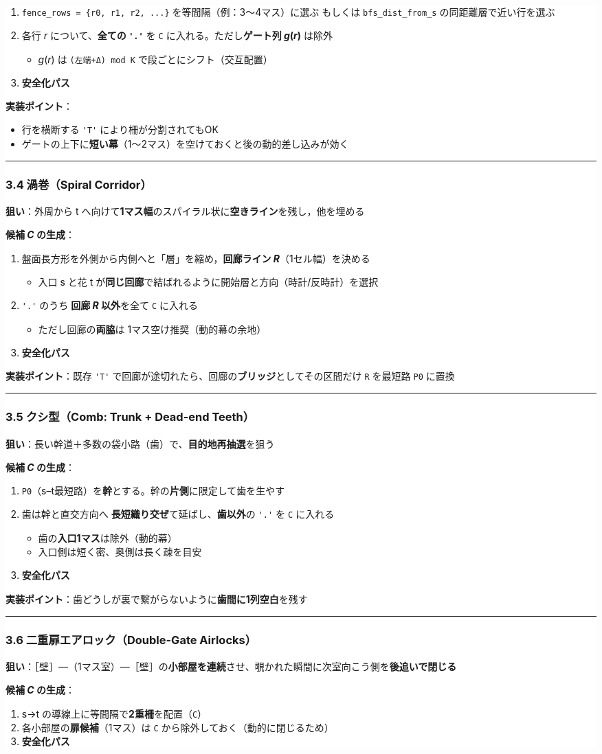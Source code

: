 1. `fence_rows = {r0, r1, r2, ...}` を等間隔（例：3〜4マス）に選ぶ
   もしくは `bfs_dist_from_s` の同距離層で近い行を選ぶ
2. 各行 $r$ について、**全ての `'.'`** を `C` に入れる。ただし**ゲート列 $g(r)$** は除外

   * $g(r)$ は `(左端+Δ) mod K` で段ごとにシフト（交互配置）
3. **安全化パス**

**実装ポイント**：

* 行を横断する `'T'` により柵が分割されてもOK
* ゲートの上下に**短い幕**（1〜2マス）を空けておくと後の動的差し込みが効く

---

### 3.4 渦巻（Spiral Corridor）

**狙い**：外周から t へ向けて**1マス幅**のスパイラル状に**空きライン**を残し，他を埋める

**候補 $C$ の生成**：

1. 盤面長方形を外側から内側へと「層」を縮め，**回廊ライン $R$**（1セル幅）を決める

   * 入口 s と花 t が**同じ回廊**で結ばれるように開始層と方向（時計/反時計）を選択
2. `'.'` のうち **回廊 $R$ 以外**を全て `C` に入れる

   * ただし回廊の**両脇**は 1マス空け推奨（動的幕の余地）
3. **安全化パス**

**実装ポイント**：既存 `'T'` で回廊が途切れたら、回廊の**ブリッジ**としてその区間だけ `R` を最短路 `P0` に置換

---

### 3.5 クシ型（Comb: Trunk + Dead-end Teeth）

**狙い**：長い幹道＋多数の袋小路（歯）で、**目的地再抽選**を狙う

**候補 $C$ の生成**：

1. `P0`（s–t最短路）を**幹**とする。幹の**片側**に限定して歯を生やす
2. 歯は幹と直交方向へ **長短織り交ぜ**て延ばし、**歯以外**の `'.'` を `C` に入れる

   * 歯の**入口1マス**は除外（動的幕）
   * 入口側は短く密、奥側は長く疎を目安
3. **安全化パス**

**実装ポイント**：歯どうしが裏で繋がらないように**歯間に1列空白**を残す

---

### 3.6 二重扉エアロック（Double-Gate Airlocks）

**狙い**：［壁］—（1マス室）—［壁］の**小部屋を連続**させ、覗かれた瞬間に次室向こう側を**後追いで閉じる**

**候補 $C$ の生成**：

1. s→t の導線上に等間隔で**2重柵**を配置（`C`）
2. 各小部屋の**扉候補**（1マス）は `C` から除外しておく（動的に閉じるため）
3. **安全化パス**

